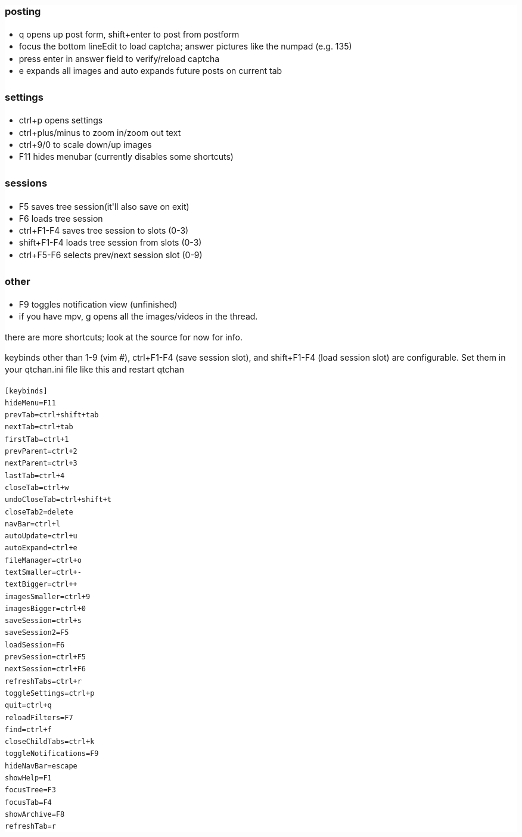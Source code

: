 ### posting
* q opens up post form, shift+enter to post from postform
* focus the bottom lineEdit to load captcha; answer pictures like the numpad (e.g. 135)
* press enter in answer field to verify/reload captcha
* e expands all images and auto expands future posts on current tab
### settings
* ctrl+p opens settings
* ctrl+plus/minus to zoom in/zoom out text
* ctrl+9/0 to scale down/up images
* F11 hides menubar (currently disables some shortcuts)
### sessions
* F5 saves tree session(it'll also save on exit)
* F6 loads tree session
* ctrl+F1-F4 saves tree session to slots (0-3)
* shift+F1-F4 loads tree session from slots (0-3)
* ctrl+F5-F6 selects prev/next session slot (0-9)
### other
* F9 toggles notification view (unfinished)
* if you have mpv, g opens all the images/videos in the thread.

there are more shortcuts; look at the source for now for info.

keybinds other than 1-9 (vim #), ctrl+F1-F4 (save session slot), and shift+F1-F4 (load session slot) are configurable. Set them in your qtchan.ini file like this and restart qtchan
```
[keybinds]
hideMenu=F11
prevTab=ctrl+shift+tab
nextTab=ctrl+tab
firstTab=ctrl+1
prevParent=ctrl+2
nextParent=ctrl+3
lastTab=ctrl+4
closeTab=ctrl+w
undoCloseTab=ctrl+shift+t
closeTab2=delete
navBar=ctrl+l
autoUpdate=ctrl+u
autoExpand=ctrl+e
fileManager=ctrl+o
textSmaller=ctrl+-
textBigger=ctrl++
imagesSmaller=ctrl+9
imagesBigger=ctrl+0
saveSession=ctrl+s
saveSession2=F5
loadSession=F6
prevSession=ctrl+F5
nextSession=ctrl+F6
refreshTabs=ctrl+r
toggleSettings=ctrl+p
quit=ctrl+q
reloadFilters=F7
find=ctrl+f
closeChildTabs=ctrl+k
toggleNotifications=F9
hideNavBar=escape
showHelp=F1
focusTree=F3
focusTab=F4
showArchive=F8
refreshTab=r
```